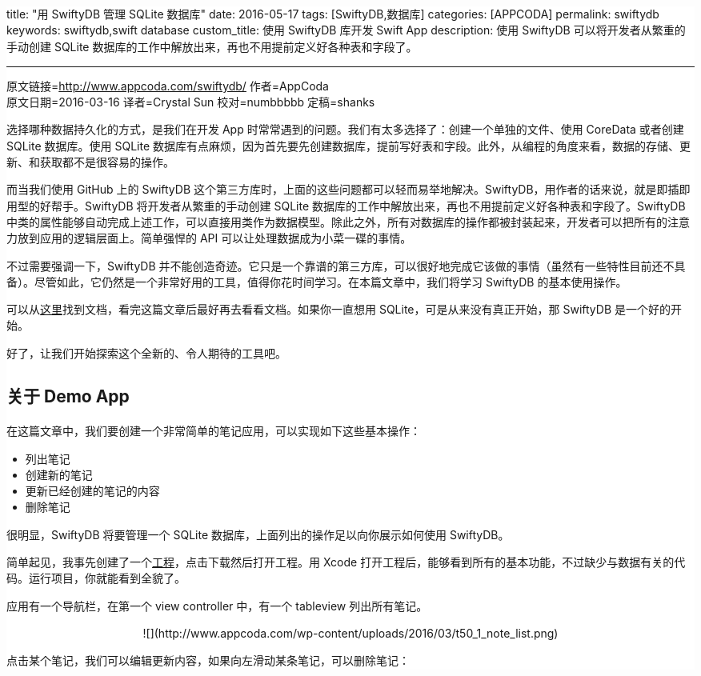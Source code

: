 title: "用 SwiftyDB 管理 SQLite 数据库"
date: 2016-05-17
tags: [SwiftyDB,数据库]
categories: [APPCODA]
permalink: swiftydb
keywords: swiftydb,swift database
custom_title: 使用 SwiftyDB 库开发 Swift App
description: 使用 SwiftyDB 可以将开发者从繁重的手动创建 SQLite 数据库的工作中解放出来，再也不用提前定义好各种表和字段了。

---
原文链接=http://www.appcoda.com/swiftydb/
作者=AppCoda  
原文日期=2016-03-16
译者=Crystal Sun
校对=numbbbbb
定稿=shanks



选择哪种数据持久化的方式，是我们在开发 App 时常常遇到的问题。我们有太多选择了：创建一个单独的文件、使用 CoreData 或者创建 SQLite 数据库。使用 SQLite 数据库有点麻烦，因为首先要先创建数据库，提前写好表和字段。此外，从编程的角度来看，数据的存储、更新、和获取都不是很容易的操作。



而当我们使用 GitHub 上的 SwiftyDB 这个第三方库时，上面的这些问题都可以轻而易举地解决。SwiftyDB，用作者的话来说，就是即插即用型的好帮手。SwiftyDB 将开发者从繁重的手动创建 SQLite 数据库的工作中解放出来，再也不用提前定义好各种表和字段了。SwiftyDB 中类的属性能够自动完成上述工作，可以直接用类作为数据模型。除此之外，所有对数据库的操作都被封装起来，开发者可以把所有的注意力放到应用的逻辑层面上。简单强悍的 API 可以让处理数据成为小菜一碟的事情。

不过需要强调一下，SwiftyDB 并不能创造奇迹。它只是一个靠谱的第三方库，可以很好地完成它该做的事情（虽然有一些特性目前还不具备）。尽管如此，它仍然是一个非常好用的工具，值得你花时间学习。在本篇文章中，我们将学习 SwiftyDB 的基本使用操作。

可以从[这里](http://oyvindkg.github.io/swiftydb/)找到文档，看完这篇文章后最好再去看看文档。如果你一直想用 SQLite，可是从来没有真正开始，那 SwiftyDB 是一个好的开始。

好了，让我们开始探索这个全新的、令人期待的工具吧。

## 关于 Demo App

在这篇文章中，我们要创建一个非常简单的笔记应用，可以实现如下这些基本操作：

 - 列出笔记
 - 创建新的笔记
 - 更新已经创建的笔记的内容
 - 删除笔记
 
很明显，SwiftyDB 将要管理一个 SQLite 数据库，上面列出的操作足以向你展示如何使用 SwiftyDB。

简单起见，我事先创建了一个[工程](https://raw.githubusercontent.com/appcoda/SwiftyDB-Demo/master/NotesDBStarter.zip)，点击下载然后打开工程。用 Xcode 打开工程后，能够看到所有的基本功能，不过缺少与数据有关的代码。运行项目，你就能看到全貌了。

应用有一个导航栏，在第一个 view controller 中，有一个 tableview 列出所有笔记。

<center>
![](http://www.appcoda.com/wp-content/uploads/2016/03/t50_1_note_list.png)
</center>

点击某个笔记，我们可以编辑更新内容，如果向左滑动某条笔记，可以删除笔记：
